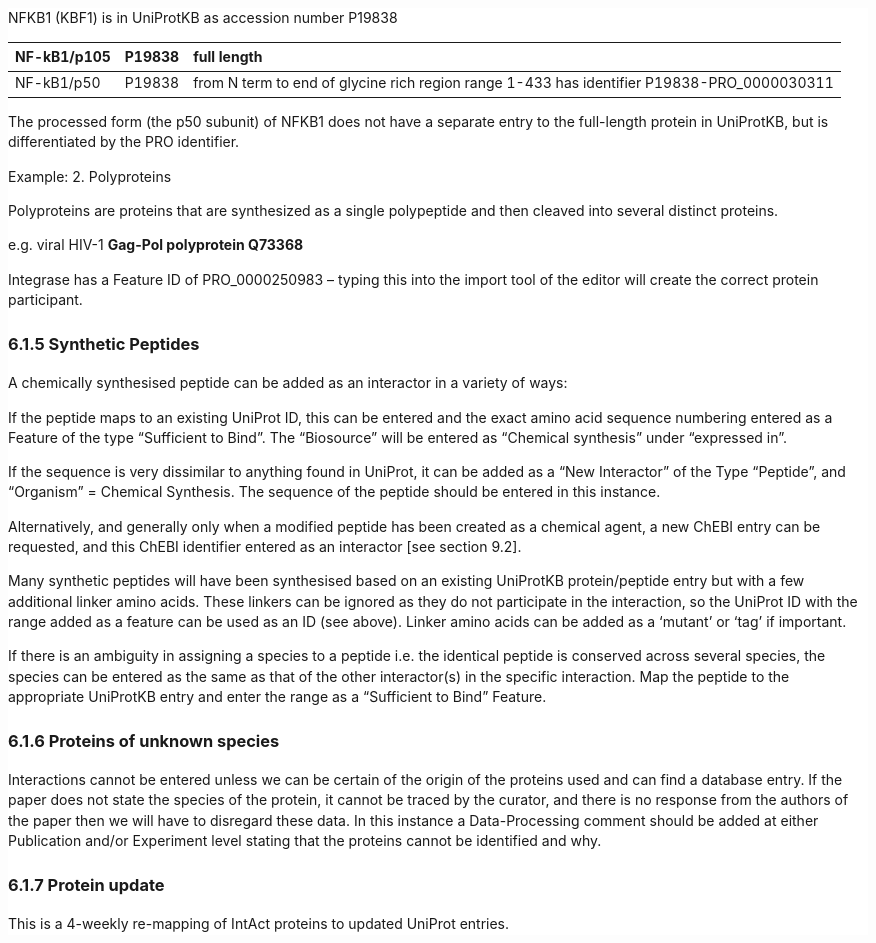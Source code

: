 NFKB1 \(KBF1\) is in UniProtKB as accession number P19838  

| NF-kB1/p105 | P19838 | full length |
| :--- | :--- | :--- |
| NF-kB1/p50 | P19838 | from N term to end of glycine rich region range 1-433 has identifier P19838-PRO\_0000030311 |

The processed form \(the p50 subunit\) of NFKB1 does not have a separate entry to the full-length protein in UniProtKB, but is differentiated by the PRO identifier.

Example: 2. Polyproteins

Polyproteins are proteins that are synthesized as a single polypeptide and then cleaved into several distinct proteins.

e.g. viral HIV-1 **Gag-Pol polyprotein Q73368**

Integrase has a Feature ID of PRO\_0000250983 – typing this into the import tool of the editor will create the correct protein participant.

### 6.1.5 Synthetic Peptides

A chemically synthesised peptide can be added as an interactor in a variety of ways:

If the peptide maps to an existing UniProt ID, this can be entered and the exact amino acid sequence numbering entered as a Feature of the type “Sufficient to Bind”. The “Biosource” will be entered as “Chemical synthesis” under “expressed in”.

If the sequence is very dissimilar to anything found in UniProt, it can be added as a “New Interactor” of the Type “Peptide”, and “Organism” = Chemical Synthesis. The sequence of the peptide should be entered in this instance.

Alternatively, and generally only when a modified peptide has been created as a chemical agent, a new ChEBI entry can be requested, and this ChEBI identifier entered as an interactor \[see section 9.2\].

Many synthetic peptides will have been synthesised based on an existing UniProtKB protein/peptide entry but with a few additional linker amino acids. These linkers can be ignored as they do not participate in the interaction, so the UniProt ID with the range added as a feature can be used as an ID \(see above\). Linker amino acids can be added as a ‘mutant’ or ‘tag’ if important.

If there is an ambiguity in assigning a species to a peptide i.e. the identical peptide is conserved across several species, the species can be entered as the same as that of the other interactor\(s\) in the specific interaction. Map the peptide to the appropriate UniProtKB entry and enter the range as a “Sufficient to Bind” Feature.

### 6.1.6 Proteins of unknown species

Interactions cannot be entered unless we can be certain of the origin of the proteins used and can find a database entry. If the paper does not state the species of the protein, it cannot be traced by the curator, and there is no response from the authors of the paper then we will have to disregard these data. In this instance a Data-Processing comment should be added at either Publication and/or Experiment level stating that the proteins cannot be identified and why.

### 6.1.7 Protein update

This is a 4-weekly re-mapping of IntAct proteins to updated UniProt entries.
